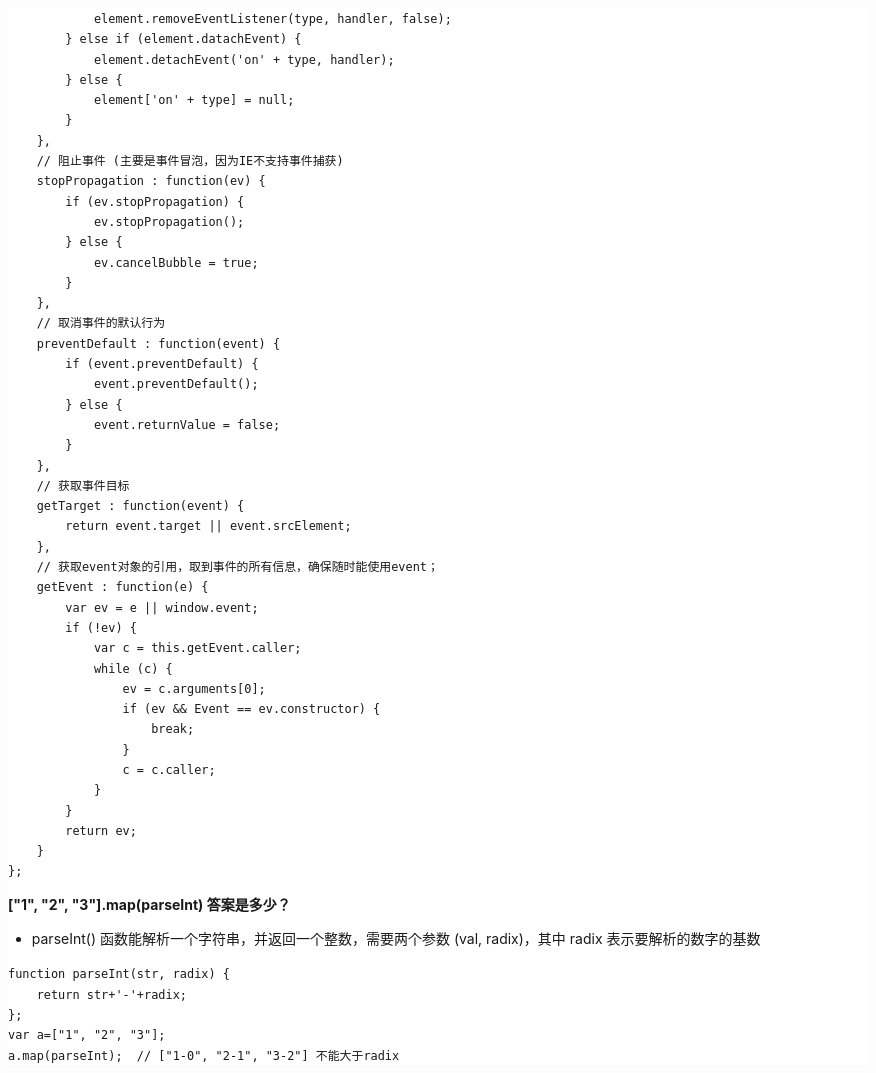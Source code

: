 ```
			element.removeEventListener(type, handler, false);
		} else if (element.datachEvent) {
			element.detachEvent('on' + type, handler);
		} else {
			element['on' + type] = null;
		}
	},
	// 阻止事件 (主要是事件冒泡，因为IE不支持事件捕获)
	stopPropagation : function(ev) {
		if (ev.stopPropagation) {
			ev.stopPropagation();
		} else {
			ev.cancelBubble = true;
		}
	},
	// 取消事件的默认行为
	preventDefault : function(event) {
		if (event.preventDefault) {
			event.preventDefault();
		} else {
			event.returnValue = false;
		}
	},
	// 获取事件目标
	getTarget : function(event) {
		return event.target || event.srcElement;
	},
	// 获取event对象的引用，取到事件的所有信息，确保随时能使用event；
	getEvent : function(e) {
		var ev = e || window.event;
		if (!ev) {
			var c = this.getEvent.caller;
			while (c) {
				ev = c.arguments[0];
				if (ev && Event == ev.constructor) {
					break;
				}
				c = c.caller;
			}
		}
		return ev;
	}
};
```

**["1", "2", "3"].map(parseInt) 答案是多少？**

- parseInt() 函数能解析一个字符串，并返回一个整数，需要两个参数 (val, radix)，其中 radix 表示要解析的数字的基数

```
function parseInt(str, radix) {
    return str+'-'+radix;
};
var a=["1", "2", "3"];
a.map(parseInt);  // ["1-0", "2-1", "3-2"] 不能大于radix
```
